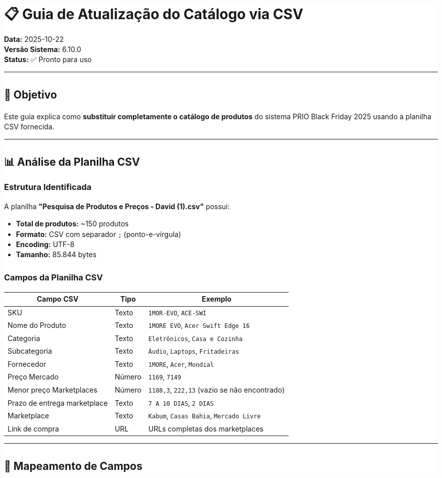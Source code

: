 # 📋 Guia de Atualização do Catálogo via CSV

**Data:** 2025-10-22  
**Versão Sistema:** 6.10.0  
**Status:** ✅ Pronto para uso

---

## 🎯 Objetivo

Este guia explica como **substituir completamente o catálogo de produtos** do sistema PRIO Black Friday 2025 usando a planilha CSV fornecida.

---

## 📊 Análise da Planilha CSV

### Estrutura Identificada

A planilha **"Pesquisa de Produtos e Preços - David (1).csv"** possui:

- **Total de produtos:** ~150 produtos
- **Formato:** CSV com separador `;` (ponto-e-vírgula)
- **Encoding:** UTF-8
- **Tamanho:** 85.844 bytes

### Campos da Planilha CSV

| Campo CSV | Tipo | Exemplo |
|-----------|------|---------|
| SKU | Texto | `1MOR-EVO`, `ACE-SWI` |
| Nome do Produto | Texto | `1MORE EVO`, `Acer Swift Edge 16` |
| Categoria | Texto | `Eletrônicos`, `Casa e Cozinha` |
| Subcategoria | Texto | `Áudio`, `Laptops`, `Fritadeiras` |
| Fornecedor | Texto | `1MORE`, `Acer`, `Mondial` |
| Preço Mercado | Número | `1169`, `7149` |
| Menor preço Marketplaces | Número | `1188,3`, `222,13` (vazio se não encontrado) |
| Prazo de entrega marketplace | Texto | `7 A 10 DIAS`, `2 DIAS` |
| Marketplace | Texto | `Kabum`, `Casas Bahia`, `Mercado Livre` |
| Link de compra | URL | URLs completas dos marketplaces |

---

## 🔄 Mapeamento de Campos
